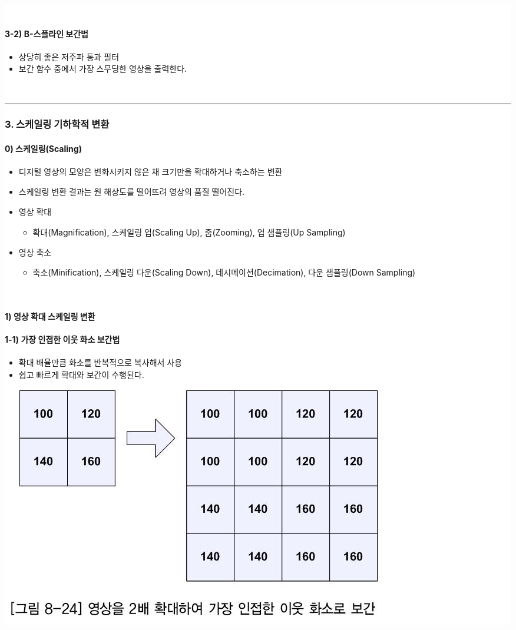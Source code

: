 <br>

#### 3-2) B-스플라인 보간법

- 상당히 좋은 저주파 통과 필터
- 보간 함수 중에서 가장 스무딩한 영상을 출력한다.

<br>

---

### 3. 스케일링 기하학적 변환

#### 0) 스케일링(Scaling)

- 디지털 영상의 모양은 변화시키지 않은 채 크기만을 확대하거나 축소하는 변환
- 스케일링 변환 결과는 원 해상도를 떨어뜨려 영상의 품질 떨어진다.

- 영상 확대
  - 확대(Magnification), 스케일링 업(Scaling Up), 줌(Zooming), 업 샘플링(Up Sampling)
- 영상 축소
  - 축소(Minification), 스케일링 다운(Scaling Down), 데시메이션(Decimation), 다운 샘플링(Down Sampling)

<br>

#### 1) 영상 확대 스케일링 변환

#### 1-1) 가장 인접한 이웃 화소 보간법

- 확대 배율만큼 화소를 반복적으로 복사해서 사용
- 쉽고 빠르게 확대와 보간이 수행된다.

<img src = "https://github.com/sanga327/KSA/blob/main/Module05. 영상처리/document/img/04_img/image-20210522172900776.png">

<br>
